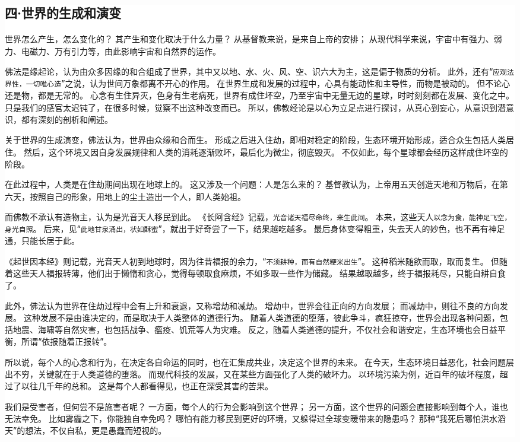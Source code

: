 ## 四·世界的生成和演变

世界怎么产生，怎么变化的？
其产生和变化取决于什么力量？
从基督教来说，是来自上帝的安排；
从现代科学来说，宇宙中有强力、弱力、电磁力、万有引力等，由此影响宇宙和自然界的运作。

佛法是缘起论，认为由众多因缘的和合组成了世界，其中又以地、水、火、风、空、识六大为主，这是偏于物质的分析。
此外，还有“`应观法界性，一切唯心造`”之说，认为世间万象都离不开心的作用。
在世界生成和发展的过程中，心具有能动性和主导性，而物是被动的。
但不论心还是物，都是无常的。
心念有生住异灭，色身有生老病死，世界有成住坏空，乃至宇宙中无量无边的星球，时时刻刻都在发展、变化之中。
只是我们的感官太迟钝了，在很多时候，觉察不出这种改变而已。
所以，佛教经论是以心为立足点进行探讨，从真心到妄心，从意识到潜意识，都有深刻的剖析和阐述。

关于世界的生成演变，佛法认为，世界由众缘和合而生。
形成之后进入住劫，即相对稳定的阶段，生态环境开始形成，适合众生包括人类居住。
然后，这个环境又因自身发展规律和人类的消耗逐渐败坏，最后化为微尘，彻底毁灭。
不仅如此，每个星球都会经历这样成住坏空的阶段。

在此过程中，人类是在住劫期间出现在地球上的。
这又涉及一个问题：人是怎么来的？
基督教认为，上帝用五天创造天地和万物后，在第六天，按照自己的形象，用地上的尘土造出一个人，即人类始祖。

而佛教不承认有造物主，认为是光音天人移民到此。
《长阿含经》记载，`光音诸天福尽命终，来生此间`。
本来，这些天人`以念为食，能神足飞空，身光自照`。
后来，见“`此地甘泉涌出，状如酥蜜`”，就出于好奇尝了一下，结果越吃越多。
最后身体变得粗重，失去天人的妙色，也不再有神足通，只能长居于此。

《起世因本经》则记载，光音天人初到地球时，因为往昔福报的余力，“`不须耕种，而有自然粳米出生`”。
这种稻米随欲而取，取而复生。
但随着这些天人福报转薄，他们出于懒惰和贪心，觉得每顿取食麻烦，不如多取一些作为储藏。
结果越取越多，终于福报耗尽，只能自耕自食了。

此外，佛法认为世界在住劫过程中会有上升和衰退，又称增劫和减劫。
增劫中，世界会往正向的方向发展；
而减劫中，则往不良的方向发展。
这种发展不是由谁决定的，而是取决于人类整体的道德行为。
随着人类道德的堕落，彼此争斗，疯狂掠夺，世界会出现各种问题，包括地震、海啸等自然灾害，也包括战争、瘟疫、饥荒等人为灾难。
反之，随着人类道德的提升，不仅社会和谐安定，生态环境也会日益平衡，所谓“依报随着正报转”。

所以说，每个人的心念和行为，在决定各自命运的同时，也在汇集成共业，决定这个世界的未来。
在今天，生态环境日益恶化，社会问题层出不穷，关键就在于人类道德的堕落。
而现代科技的发展，又在某些方面强化了人类的破坏力。
以环境污染为例，近百年的破坏程度，超过了以往几千年的总和。
这是每个人都看得见，也正在深受其害的苦果。

我们是受害者，但何尝不是施害者呢？
一方面，每个人的行为会影响到这个世界；
另一方面，这个世界的问题会直接影响到每个人，谁也无法幸免。
比如雾霾之下，你能独自幸免吗？
哪怕有能力移民到更好的环境，又躲得过全球变暖带来的隐患吗？
那种“我死后哪怕洪水滔天”的想法，不仅自私，更是愚蠢而短视的。

